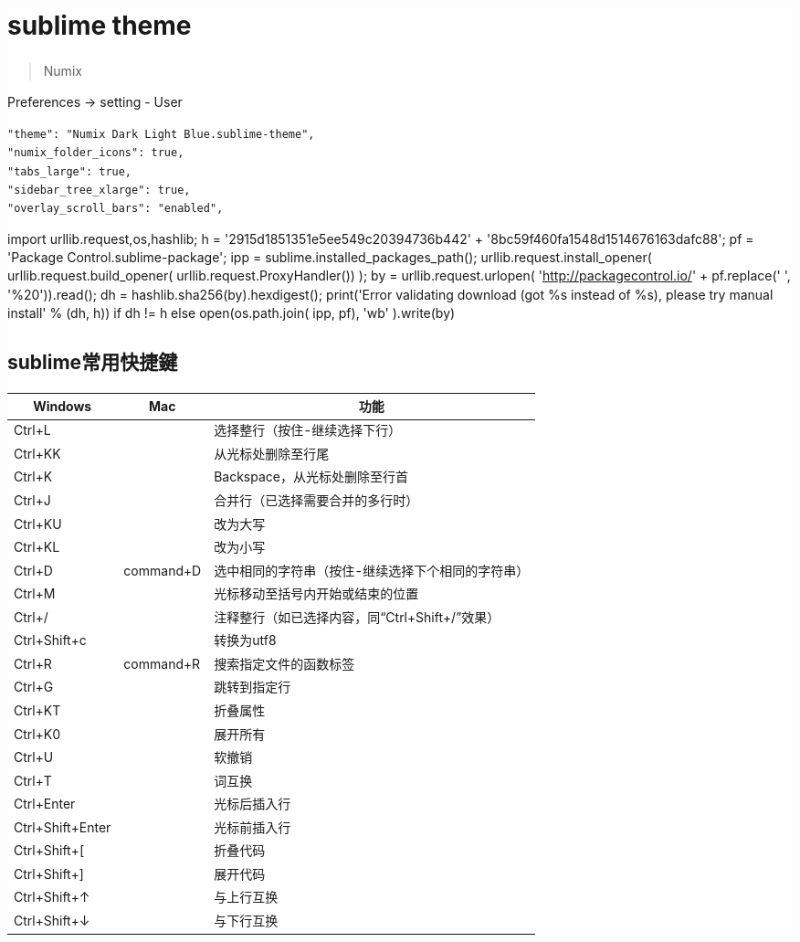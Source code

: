 # sublime theme

> Numix

Preferences -> setting - User

```
"theme": "Numix Dark Light Blue.sublime-theme",
"numix_folder_icons": true,
"tabs_large": true,
"sidebar_tree_xlarge": true,
"overlay_scroll_bars": "enabled",
```

import urllib.request,os,hashlib; h = '2915d1851351e5ee549c20394736b442' + '8bc59f460fa1548d1514676163dafc88'; pf = 'Package Control.sublime-package'; ipp = sublime.installed_packages_path(); urllib.request.install_opener( urllib.request.build_opener( urllib.request.ProxyHandler()) ); by = urllib.request.urlopen( 'http://packagecontrol.io/' + pf.replace(' ', '%20')).read(); dh = hashlib.sha256(by).hexdigest(); print('Error validating download (got %s instead of %s), please try manual install' % (dh, h)) if dh != h else open(os.path.join( ipp, pf), 'wb' ).write(by)


## sublime常用快捷鍵

| Windows                     | Mac                   | 功能 |
|---|---|---|
| Ctrl+L                      |   | 选择整行（按住-继续选择下行）
| Ctrl+KK                     |   | 从光标处删除至行尾
| Ctrl+K                      |   | Backspace，从光标处删除至行首
| Ctrl+J                      |   | 合并行（已选择需要合并的多行时）
| Ctrl+KU                     |   | 改为大写
| Ctrl+KL                     |   | 改为小写
| Ctrl+D                      | command+D  | 选中相同的字符串（按住-继续选择下个相同的字符串）
| Ctrl+M                      |   | 光标移动至括号内开始或结束的位置
| Ctrl+/                      |   | 注释整行（如已选择内容，同“Ctrl+Shift+/”效果）
| Ctrl+Shift+c                |   | 转换为utf8
| Ctrl+R                      | command+R  | 搜索指定文件的函数标签
| Ctrl+G                      |   | 跳转到指定行
| Ctrl+KT                     |   | 折叠属性
| Ctrl+K0                     |   | 展开所有
| Ctrl+U                      |   | 软撤销
| Ctrl+T                      |   | 词互换
| Ctrl+Enter                  |   | 光标后插入行
| Ctrl+Shift+Enter            |   | 光标前插入行
| Ctrl+Shift+[                |   | 折叠代码
| Ctrl+Shift+]                |   | 展开代码
| Ctrl+Shift+↑                |   | 与上行互换
| Ctrl+Shift+↓                |   | 与下行互换